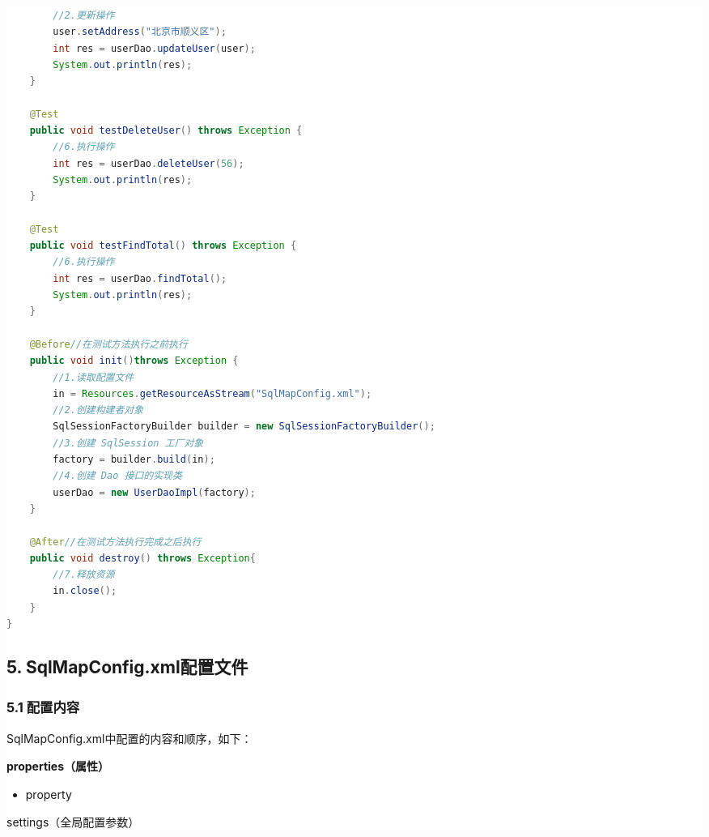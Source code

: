 ```java
        //2.更新操作
        user.setAddress("北京市顺义区");
        int res = userDao.updateUser(user);
        System.out.println(res);
    }
    
    @Test
    public void testDeleteUser() throws Exception {
        //6.执行操作
        int res = userDao.deleteUser(56);
        System.out.println(res);
    }
    
    @Test
    public void testFindTotal() throws Exception {
        //6.执行操作
        int res = userDao.findTotal();
        System.out.println(res);
    }
    
    @Before//在测试方法执行之前执行
    public void init()throws Exception {
        //1.读取配置文件
        in = Resources.getResourceAsStream("SqlMapConfig.xml");
        //2.创建构建者对象
        SqlSessionFactoryBuilder builder = new SqlSessionFactoryBuilder();
        //3.创建 SqlSession 工厂对象
        factory = builder.build(in);
        //4.创建 Dao 接口的实现类
        userDao = new UserDaoImpl(factory);
    }
    
    @After//在测试方法执行完成之后执行
    public void destroy() throws Exception{
        //7.释放资源
        in.close();
    }
}
```

## 5. SqlMapConfig.xml配置文件

### 5.1 配置内容

SqlMapConfig.xml中配置的内容和顺序，如下：

**properties（属性）**

* property

settings（全局配置参数）
